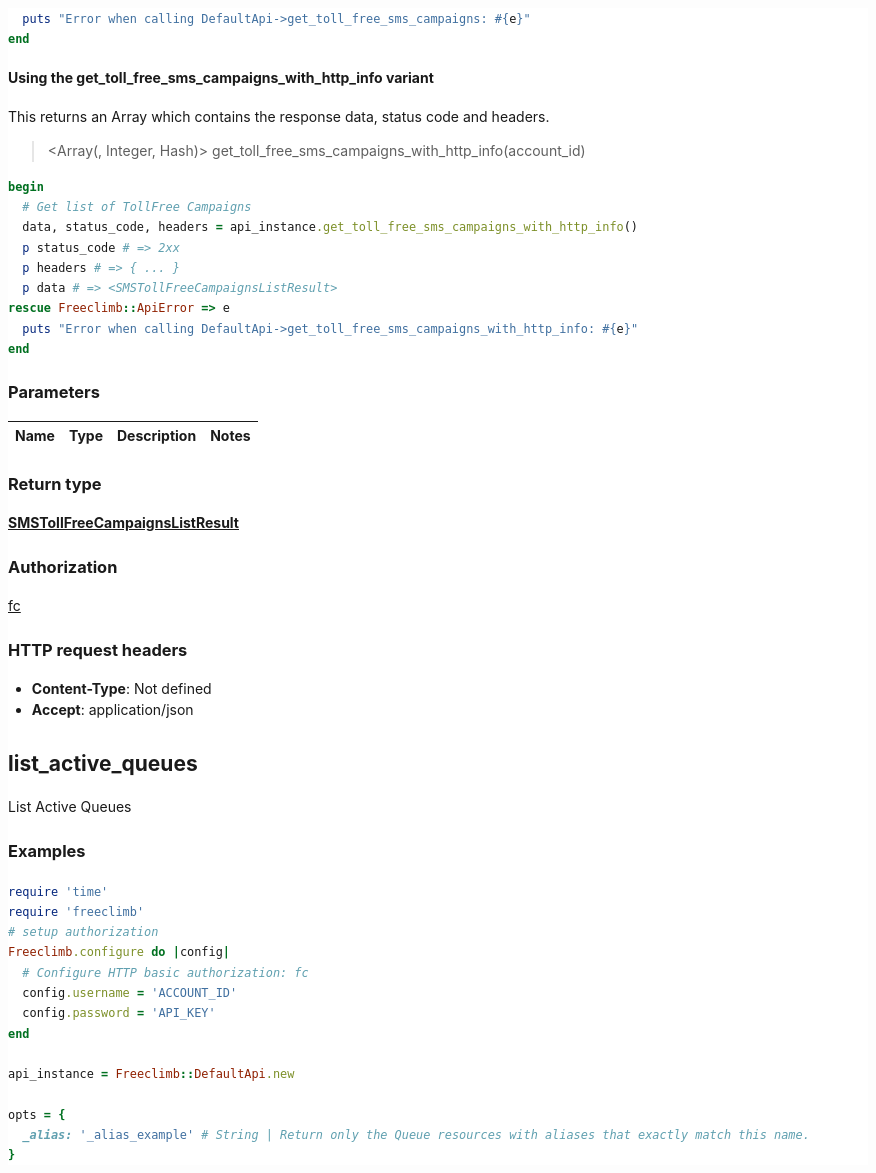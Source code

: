 ```ruby
  puts "Error when calling DefaultApi->get_toll_free_sms_campaigns: #{e}"
end
```

#### Using the get_toll_free_sms_campaigns_with_http_info variant

This returns an Array which contains the response data, status code and headers.

> <Array(<SMSTollFreeCampaignsListResult>, Integer, Hash)> get_toll_free_sms_campaigns_with_http_info(account_id)

```ruby
begin
  # Get list of TollFree Campaigns
  data, status_code, headers = api_instance.get_toll_free_sms_campaigns_with_http_info()
  p status_code # => 2xx
  p headers # => { ... }
  p data # => <SMSTollFreeCampaignsListResult>
rescue Freeclimb::ApiError => e
  puts "Error when calling DefaultApi->get_toll_free_sms_campaigns_with_http_info: #{e}"
end
```

### Parameters

| Name | Type | Description | Notes |
| ---- | ---- | ----------- | ----- |


### Return type

[**SMSTollFreeCampaignsListResult**](SMSTollFreeCampaignsListResult.md)

### Authorization

[fc](../README.md#fc)

### HTTP request headers

- **Content-Type**: Not defined
- **Accept**: application/json


## list_active_queues

List Active Queues

### Examples

```ruby
require 'time'
require 'freeclimb'
# setup authorization
Freeclimb.configure do |config|
  # Configure HTTP basic authorization: fc
  config.username = 'ACCOUNT_ID'
  config.password = 'API_KEY'
end

api_instance = Freeclimb::DefaultApi.new

opts = {
  _alias: '_alias_example' # String | Return only the Queue resources with aliases that exactly match this name.
}

```